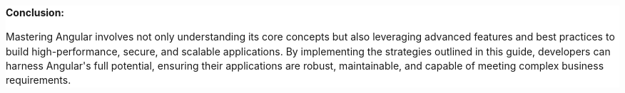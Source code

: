 **Conclusion:**

Mastering Angular involves not only understanding its core concepts but also leveraging advanced features and best practices to build high-performance, secure, and scalable applications. By implementing the strategies outlined in this guide, developers can harness Angular's full potential, ensuring their applications are robust, maintainable, and capable of meeting complex business requirements.

